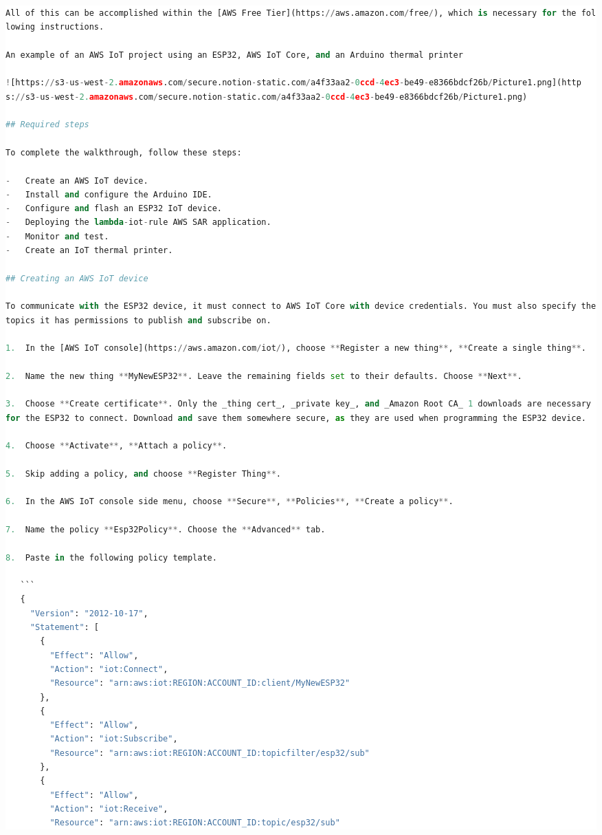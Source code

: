  ```python
All of this can be accomplished within the [AWS Free Tier](https://aws.amazon.com/free/), which is necessary for the following instructions.

An example of an AWS IoT project using an ESP32, AWS IoT Core, and an Arduino thermal printer

![https://s3-us-west-2.amazonaws.com/secure.notion-static.com/a4f33aa2-0ccd-4ec3-be49-e8366bdcf26b/Picture1.png](https://s3-us-west-2.amazonaws.com/secure.notion-static.com/a4f33aa2-0ccd-4ec3-be49-e8366bdcf26b/Picture1.png)

## Required steps

To complete the walkthrough, follow these steps:

-   Create an AWS IoT device.
-   Install and configure the Arduino IDE.
-   Configure and flash an ESP32 IoT device.
-   Deploying the lambda-iot-rule AWS SAR application.
-   Monitor and test.
-   Create an IoT thermal printer.

## Creating an AWS IoT device

To communicate with the ESP32 device, it must connect to AWS IoT Core with device credentials. You must also specify the topics it has permissions to publish and subscribe on.

1.  In the [AWS IoT console](https://aws.amazon.com/iot/), choose **Register a new thing**, **Create a single thing**.
    
2.  Name the new thing **MyNewESP32**. Leave the remaining fields set to their defaults. Choose **Next**.
    
3.  Choose **Create certificate**. Only the _thing cert_, _private key_, and _Amazon Root CA_ 1 downloads are necessary for the ESP32 to connect. Download and save them somewhere secure, as they are used when programming the ESP32 device.
    
4.  Choose **Activate**, **Attach a policy**.
    
5.  Skip adding a policy, and choose **Register Thing**.
    
6.  In the AWS IoT console side menu, choose **Secure**, **Policies**, **Create a policy**.
    
7.  Name the policy **Esp32Policy**. Choose the **Advanced** tab.
    
8.  Paste in the following policy template.
    
    ```
    {
      "Version": "2012-10-17",
      "Statement": [
        {
          "Effect": "Allow",
          "Action": "iot:Connect",
          "Resource": "arn:aws:iot:REGION:ACCOUNT_ID:client/MyNewESP32"
        },
        {
          "Effect": "Allow",
          "Action": "iot:Subscribe",
          "Resource": "arn:aws:iot:REGION:ACCOUNT_ID:topicfilter/esp32/sub"
        },
    	{
          "Effect": "Allow",
          "Action": "iot:Receive",
          "Resource": "arn:aws:iot:REGION:ACCOUNT_ID:topic/esp32/sub"
 ```